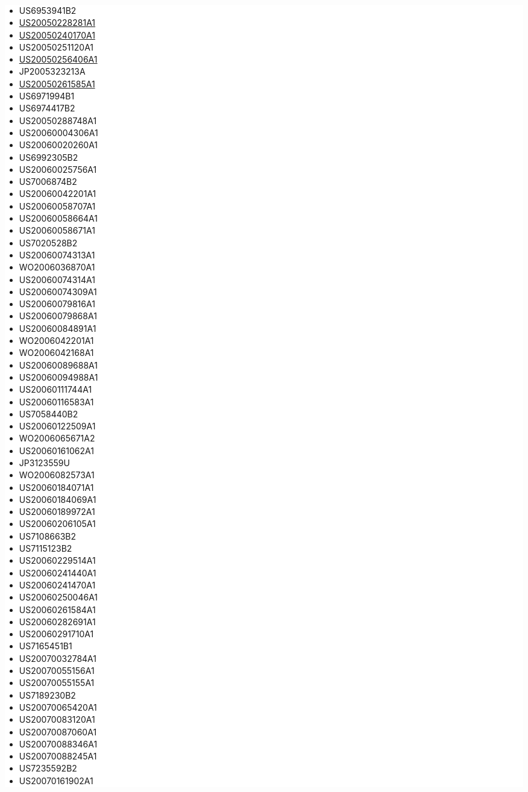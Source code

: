  * US6953941B2
 * [US20050228281A1](US20050228281A1.md)
 * [US20050240170A1](US20050240170A1.md)
 * US20050251120A1
 * [US20050256406A1](US20050256406A1.md)
 * JP2005323213A
 * [US20050261585A1](US20050261585A1.md)
 * US6971994B1
 * US6974417B2
 * US20050288748A1
 * US20060004306A1
 * US20060020260A1
 * US6992305B2
 * US20060025756A1
 * US7006874B2
 * US20060042201A1
 * US20060058707A1
 * US20060058664A1
 * US20060058671A1
 * US7020528B2
 * US20060074313A1
 * WO2006036870A1
 * US20060074314A1
 * US20060074309A1
 * US20060079816A1
 * US20060079868A1
 * US20060084891A1
 * WO2006042201A1
 * WO2006042168A1
 * US20060089688A1
 * US20060094988A1
 * US20060111744A1
 * US20060116583A1
 * US7058440B2
 * US20060122509A1
 * WO2006065671A2
 * US20060161062A1
 * JP3123559U
 * WO2006082573A1
 * US20060184071A1
 * US20060184069A1
 * US20060189972A1
 * US20060206105A1
 * US7108663B2
 * US7115123B2
 * US20060229514A1
 * US20060241440A1
 * US20060241470A1
 * US20060250046A1
 * US20060261584A1
 * US20060282691A1
 * US20060291710A1
 * US7165451B1
 * US20070032784A1
 * US20070055156A1
 * US20070055155A1
 * US7189230B2
 * US20070065420A1
 * US20070083120A1
 * US20070087060A1
 * US20070088346A1
 * US20070088245A1
 * US7235592B2
 * US20070161902A1